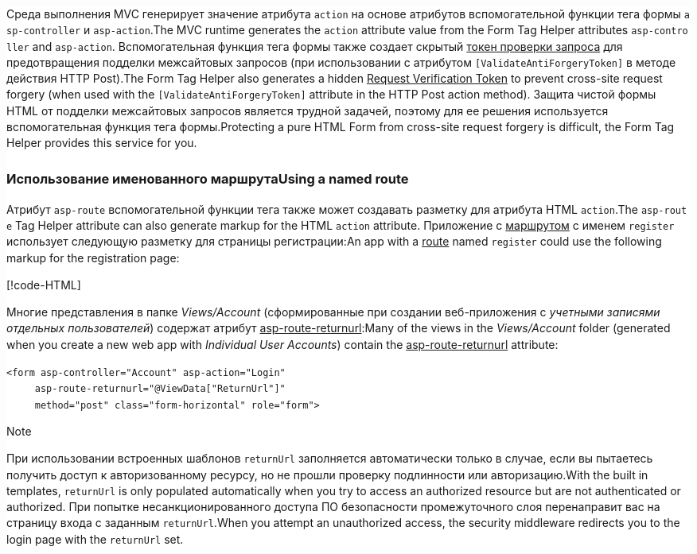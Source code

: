 <span data-ttu-id="7cde9-120">Среда выполнения MVC генерирует значение атрибута `action` на основе атрибутов вспомогательной функции тега формы `asp-controller` и `asp-action`.</span><span class="sxs-lookup"><span data-stu-id="7cde9-120">The MVC runtime generates the `action` attribute value from the Form Tag Helper attributes `asp-controller` and `asp-action`.</span></span> <span data-ttu-id="7cde9-121">Вспомогательная функция тега формы также создает скрытый [токен проверки запроса](https://docs.microsoft.com/aspnet/mvc/overview/security/xsrfcsrf-prevention-in-aspnet-mvc-and-web-pages) для предотвращения подделки межсайтовых запросов (при использовании с атрибутом `[ValidateAntiForgeryToken]` в методе действия HTTP Post).</span><span class="sxs-lookup"><span data-stu-id="7cde9-121">The Form Tag Helper also generates a hidden [Request Verification Token](https://docs.microsoft.com/aspnet/mvc/overview/security/xsrfcsrf-prevention-in-aspnet-mvc-and-web-pages) to prevent cross-site request forgery (when used with the `[ValidateAntiForgeryToken]` attribute in the HTTP Post action method).</span></span> <span data-ttu-id="7cde9-122">Защита чистой формы HTML от подделки межсайтовых запросов является трудной задачей, поэтому для ее решения используется вспомогательная функция тега формы.</span><span class="sxs-lookup"><span data-stu-id="7cde9-122">Protecting a pure HTML Form from cross-site request forgery is difficult, the Form Tag Helper provides this service for you.</span></span>

### <a name="using-a-named-route"></a><span data-ttu-id="7cde9-123">Использование именованного маршрута</span><span class="sxs-lookup"><span data-stu-id="7cde9-123">Using a named route</span></span>

<span data-ttu-id="7cde9-124">Атрибут `asp-route` вспомогательной функции тега также может создавать разметку для атрибута HTML `action`.</span><span class="sxs-lookup"><span data-stu-id="7cde9-124">The `asp-route` Tag Helper attribute can also generate markup for the HTML `action` attribute.</span></span> <span data-ttu-id="7cde9-125">Приложение с [маршрутом](../../fundamentals/routing.md) с именем `register` использует следующую разметку для страницы регистрации:</span><span class="sxs-lookup"><span data-stu-id="7cde9-125">An app with a [route](../../fundamentals/routing.md)  named `register` could use the following markup for the registration page:</span></span>

[!code-HTML[](../../mvc/views/working-with-forms/sample/final/Views/Demo/RegisterRoute.cshtml)]

<span data-ttu-id="7cde9-126">Многие представления в папке *Views/Account* (сформированные при создании веб-приложения с *учетными записями отдельных пользователей*) содержат атрибут [asp-route-returnurl](xref:mvc/views/working-with-forms):</span><span class="sxs-lookup"><span data-stu-id="7cde9-126">Many of the views in the *Views/Account* folder (generated when you create a new web app with *Individual User Accounts*) contain the [asp-route-returnurl](xref:mvc/views/working-with-forms) attribute:</span></span>

```cshtml
<form asp-controller="Account" asp-action="Login"
     asp-route-returnurl="@ViewData["ReturnUrl"]"
     method="post" class="form-horizontal" role="form">
```

>[!NOTE]
><span data-ttu-id="7cde9-127">При использовании встроенных шаблонов `returnUrl` заполняется автоматически только в случае, если вы пытаетесь получить доступ к авторизованному ресурсу, но не прошли проверку подлинности или авторизацию.</span><span class="sxs-lookup"><span data-stu-id="7cde9-127">With the built in templates, `returnUrl` is only populated automatically when you try to access an authorized resource but are not authenticated or authorized.</span></span> <span data-ttu-id="7cde9-128">При попытке несанкционированного доступа ПО безопасности промежуточного слоя перенаправит вас на страницу входа с заданным `returnUrl`.</span><span class="sxs-lookup"><span data-stu-id="7cde9-128">When you attempt an unauthorized access, the security middleware redirects you to the login page with the `returnUrl` set.</span></span>
